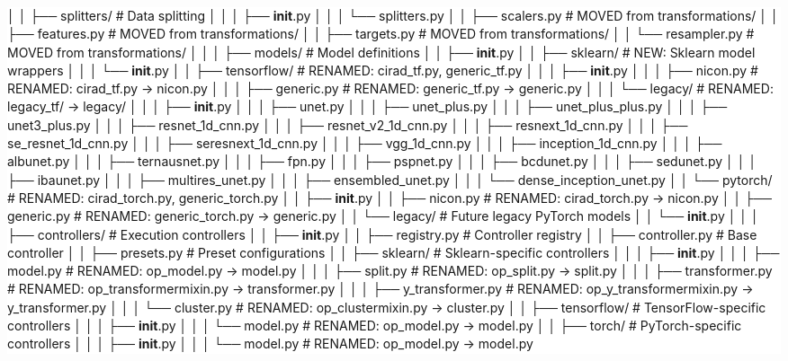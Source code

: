 │   │   ├── splitters/                 # Data splitting
│   │   │   ├── __init__.py
│   │   │   └── splitters.py
│   │   ├── scalers.py                 # MOVED from transformations/
│   │   ├── features.py                # MOVED from transformations/
│   │   ├── targets.py                 # MOVED from transformations/
│   │   └── resampler.py               # MOVED from transformations/
│   │
│   ├── models/                        # Model definitions
│   │   ├── __init__.py
│   │   ├── sklearn/                   # NEW: Sklearn model wrappers
│   │   │   └── __init__.py
│   │   ├── tensorflow/                # RENAMED: cirad_tf.py, generic_tf.py
│   │   │   ├── __init__.py
│   │   │   ├── nicon.py               # RENAMED: cirad_tf.py → nicon.py
│   │   │   ├── generic.py             # RENAMED: generic_tf.py → generic.py
│   │   │   └── legacy/                # RENAMED: legacy_tf/ → legacy/
│   │   │       ├── __init__.py
│   │   │       ├── unet.py
│   │   │       ├── unet_plus.py
│   │   │       ├── unet_plus_plus.py
│   │   │       ├── unet3_plus.py
│   │   │       ├── resnet_1d_cnn.py
│   │   │       ├── resnet_v2_1d_cnn.py
│   │   │       ├── resnext_1d_cnn.py
│   │   │       ├── se_resnet_1d_cnn.py
│   │   │       ├── seresnext_1d_cnn.py
│   │   │       ├── vgg_1d_cnn.py
│   │   │       ├── inception_1d_cnn.py
│   │   │       ├── albunet.py
│   │   │       ├── ternausnet.py
│   │   │       ├── fpn.py
│   │   │       ├── pspnet.py
│   │   │       ├── bcdunet.py
│   │   │       ├── sedunet.py
│   │   │       ├── ibaunet.py
│   │   │       ├── multires_unet.py
│   │   │       ├── ensembled_unet.py
│   │   │       └── dense_inception_unet.py
│   │   └── pytorch/                   # RENAMED: cirad_torch.py, generic_torch.py
│   │       ├── __init__.py
│   │       ├── nicon.py               # RENAMED: cirad_torch.py → nicon.py
│   │       ├── generic.py             # RENAMED: generic_torch.py → generic.py
│   │       └── legacy/                # Future legacy PyTorch models
│   │           └── __init__.py
│   │
│   ├── controllers/                   # Execution controllers
│   │   ├── __init__.py
│   │   ├── registry.py                # Controller registry
│   │   ├── controller.py              # Base controller
│   │   ├── presets.py                 # Preset configurations
│   │   ├── sklearn/                   # Sklearn-specific controllers
│   │   │   ├── __init__.py
│   │   │   ├── model.py               # RENAMED: op_model.py → model.py
│   │   │   ├── split.py               # RENAMED: op_split.py → split.py
│   │   │   ├── transformer.py         # RENAMED: op_transformermixin.py → transformer.py
│   │   │   ├── y_transformer.py       # RENAMED: op_y_transformermixin.py → y_transformer.py
│   │   │   └── cluster.py             # RENAMED: op_clustermixin.py → cluster.py
│   │   ├── tensorflow/                # TensorFlow-specific controllers
│   │   │   ├── __init__.py
│   │   │   └── model.py               # RENAMED: op_model.py → model.py
│   │   ├── torch/                     # PyTorch-specific controllers
│   │   │   ├── __init__.py
│   │   │   └── model.py               # RENAMED: op_model.py → model.py